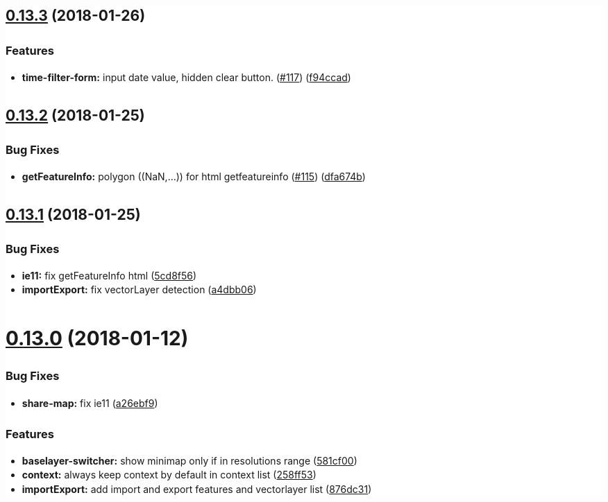
<a name="0.13.3"></a>
## [0.13.3](https://github.com/infra-geo-ouverte/igo2-lib/compare/0.13.2...0.13.3) (2018-01-26)


### Features

* **time-filter-form:** input date value, hidden clear button. ([#117](https://github.com/infra-geo-ouverte/igo2-lib/issues/117)) ([f94ccad](https://github.com/infra-geo-ouverte/igo2-lib/commit/f94ccad))



<a name="0.13.2"></a>
## [0.13.2](https://github.com/infra-geo-ouverte/igo2-lib/compare/0.13.1...0.13.2) (2018-01-25)


### Bug Fixes

* **getFeatureInfo:**  polygon ((NaN,...)) for html getfeatureinfo ([#115](https://github.com/infra-geo-ouverte/igo2-lib/issues/115)) ([dfa674b](https://github.com/infra-geo-ouverte/igo2-lib/commit/dfa674b))



<a name="0.13.1"></a>
## [0.13.1](https://github.com/infra-geo-ouverte/igo2-lib/compare/0.13.0...0.13.1) (2018-01-25)


### Bug Fixes

* **ie11:** fix getFeatureInfo html ([5cd8f56](https://github.com/infra-geo-ouverte/igo2-lib/commit/5cd8f56))
* **importExport:** fix vectorLayer detection ([a4dbb06](https://github.com/infra-geo-ouverte/igo2-lib/commit/a4dbb06))



<a name="0.13.0"></a>
# [0.13.0](https://github.com/infra-geo-ouverte/igo2-lib/compare/0.12.2...0.13.0) (2018-01-12)


### Bug Fixes

* **share-map:** fix ie11 ([a26ebf9](https://github.com/infra-geo-ouverte/igo2-lib/commit/a26ebf9))


### Features

* **baselayer-switcher:** show minimap only if in resolutions range ([581cf00](https://github.com/infra-geo-ouverte/igo2-lib/commit/581cf00))
* **context:** always keep context by default in context list ([258ff53](https://github.com/infra-geo-ouverte/igo2-lib/commit/258ff53))
* **importExport:** add import and export features and vectorlayer list ([876dc31](https://github.com/infra-geo-ouverte/igo2-lib/commit/876dc31))
